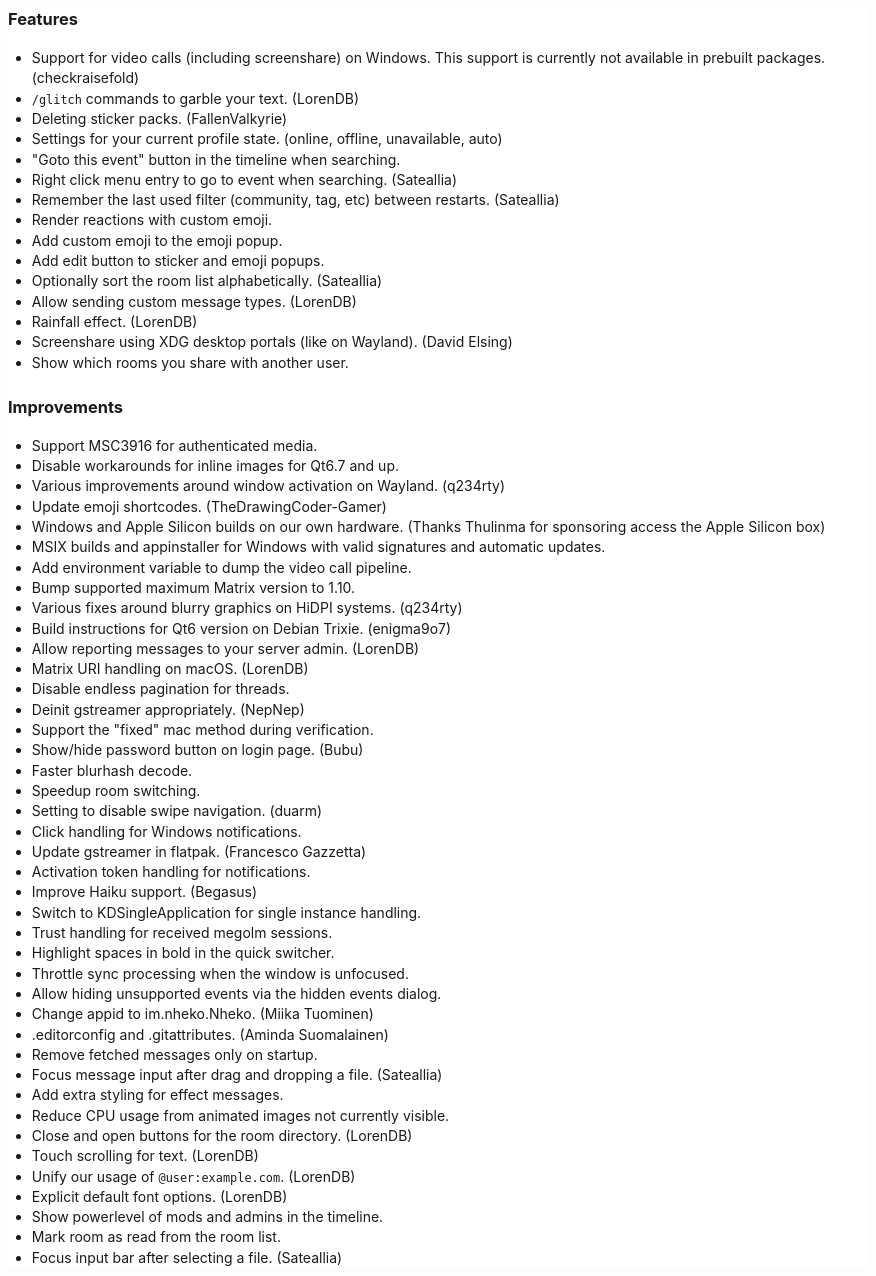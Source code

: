 ### Features

- Support for video calls (including screenshare) on Windows. This support is
    currently not available in prebuilt packages. (checkraisefold)
- `/glitch` commands to garble your text. (LorenDB)
- Deleting sticker packs. (FallenValkyrie)
- Settings for your current profile state. (online, offline, unavailable, auto)
- "Goto this event" button in the timeline when searching.
- Right click menu entry to go to event when searching. (Sateallia)
- Remember the last used filter (community, tag, etc) between restarts. (Sateallia)
- Render reactions with custom emoji.
- Add custom emoji to the emoji popup.
- Add edit button to sticker and emoji popups.
- Optionally sort the room list alphabetically. (Sateallia)
- Allow sending custom message types. (LorenDB)
- Rainfall effect. (LorenDB)
- Screenshare using XDG desktop portals (like on Wayland). (David Elsing)
- Show which rooms you share with another user.

### Improvements

- Support MSC3916 for authenticated media.
- Disable workarounds for inline images for Qt6.7 and up.
- Various improvements around window activation on Wayland. (q234rty)
- Update emoji shortcodes. (TheDrawingCoder-Gamer)
- Windows and Apple Silicon builds on our own hardware. (Thanks Thulinma for
    sponsoring access the Apple Silicon box)
- MSIX builds and appinstaller for Windows with valid signatures and automatic updates.
- Add environment variable to dump the video call pipeline.
- Bump supported maximum Matrix version to 1.10.
- Various fixes around blurry graphics on HiDPI systems. (q234rty)
- Build instructions for Qt6 version on Debian Trixie. (enigma9o7)
- Allow reporting messages to your server admin. (LorenDB)
- Matrix URI handling on macOS. (LorenDB)
- Disable endless pagination for threads.
- Deinit gstreamer appropriately. (NepNep)
- Support the "fixed" mac method during verification.
- Show/hide password button on login page. (Bubu)
- Faster blurhash decode.
- Speedup room switching.
- Setting to disable swipe navigation. (duarm)
- Click handling for Windows notifications.
- Update gstreamer in flatpak. (Francesco Gazzetta)
- Activation token handling for notifications.
- Improve Haiku support. (Begasus)
- Switch to KDSingleApplication for single instance handling.
- Trust handling for received megolm sessions.
- Highlight spaces in bold in the quick switcher.
- Throttle sync processing when the window is unfocused.
- Allow hiding unsupported events via the hidden events dialog.
- Change appid to im.nheko.Nheko. (Miika Tuominen)
- .editorconfig and .gitattributes. (Aminda Suomalainen)
- Remove fetched messages only on startup.
- Focus message input after drag and dropping a file. (Sateallia)
- Add extra styling for effect messages.
- Reduce CPU usage from animated images not currently visible.
- Close and open buttons for the room directory. (LorenDB)
- Touch scrolling for text. (LorenDB)
- Unify our usage of `@user:example.com`. (LorenDB)
- Explicit default font options. (LorenDB)
- Show powerlevel of mods and admins in the timeline.
- Mark room as read from the room list.
- Focus input bar after selecting a file. (Sateallia)